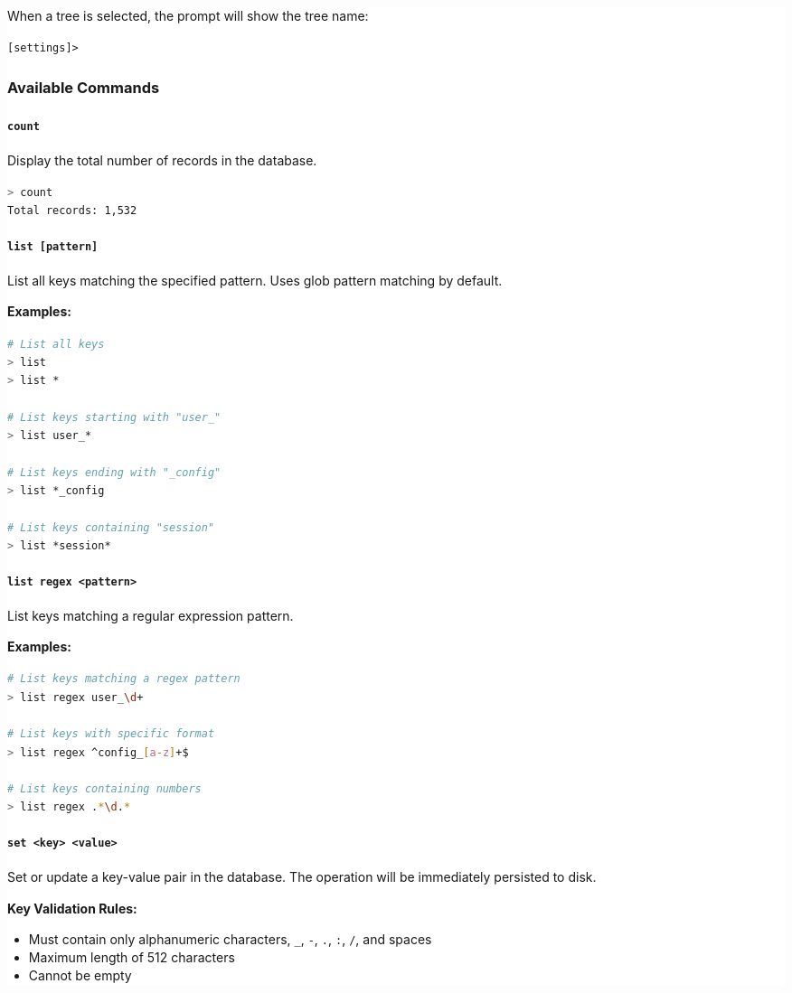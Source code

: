 When a tree is selected, the prompt will show the tree name:
```
[settings]> 
```

### Available Commands

#### `count`
Display the total number of records in the database.

```bash
> count
Total records: 1,532
```

#### `list [pattern]`
List all keys matching the specified pattern. Uses glob pattern matching by default.

**Examples:**
```bash
# List all keys
> list
> list *

# List keys starting with "user_"
> list user_*

# List keys ending with "_config"
> list *_config

# List keys containing "session"
> list *session*
```

#### `list regex <pattern>`
List keys matching a regular expression pattern.

**Examples:**
```bash
# List keys matching a regex pattern
> list regex user_\d+

# List keys with specific format
> list regex ^config_[a-z]+$

# List keys containing numbers
> list regex .*\d.*
```

#### `set <key> <value>`
Set or update a key-value pair in the database. The operation will be immediately persisted to disk.

**Key Validation Rules:**
- Must contain only alphanumeric characters, `_`, `-`, `.`, `:`, `/`, and spaces
- Maximum length of 512 characters
- Cannot be empty
